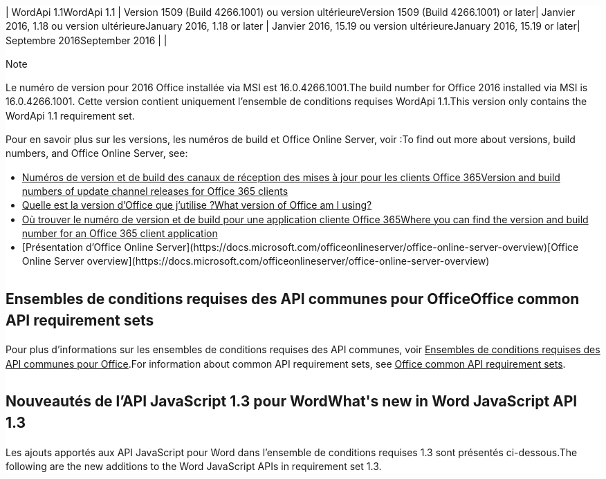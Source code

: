 | <span data-ttu-id="ff7b6-125">WordApi 1.1</span><span class="sxs-lookup"><span data-stu-id="ff7b6-125">WordApi 1.1</span></span>  | <span data-ttu-id="ff7b6-126">Version 1509 (Build 4266.1001) ou version ultérieure</span><span class="sxs-lookup"><span data-stu-id="ff7b6-126">Version 1509 (Build 4266.1001) or later</span></span>| <span data-ttu-id="ff7b6-127">Janvier 2016, 1.18 ou version ultérieure</span><span class="sxs-lookup"><span data-stu-id="ff7b6-127">January 2016, 1.18 or later</span></span> | <span data-ttu-id="ff7b6-128">Janvier 2016, 15.19 ou version ultérieure</span><span class="sxs-lookup"><span data-stu-id="ff7b6-128">January 2016, 15.19 or later</span></span>| <span data-ttu-id="ff7b6-129">Septembre 2016</span><span class="sxs-lookup"><span data-stu-id="ff7b6-129">September 2016</span></span> | |

> [!NOTE]
> <span data-ttu-id="ff7b6-130">Le numéro de version pour 2016 Office installée via MSI est 16.0.4266.1001.</span><span class="sxs-lookup"><span data-stu-id="ff7b6-130">The build number for Office 2016 installed via MSI is 16.0.4266.1001.</span></span> <span data-ttu-id="ff7b6-131">Cette version contient uniquement l’ensemble de conditions requises WordApi 1.1.</span><span class="sxs-lookup"><span data-stu-id="ff7b6-131">This version only contains the WordApi 1.1 requirement set.</span></span>

<span data-ttu-id="ff7b6-132">Pour en savoir plus sur les versions, les numéros de build et Office Online Server, voir :</span><span class="sxs-lookup"><span data-stu-id="ff7b6-132">To find out more about versions, build numbers, and Office Online Server, see:</span></span>

- [<span data-ttu-id="ff7b6-133">Numéros de version et de build des canaux de réception des mises à jour pour les clients Office 365</span><span class="sxs-lookup"><span data-stu-id="ff7b6-133">Version and build numbers of update channel releases for Office 365 clients</span></span>](https://support.office.com/article/version-and-build-numbers-of-update-channel-releases-ae942449-1fca-4484-898b-a933ea23def7)
- [<span data-ttu-id="ff7b6-134">Quelle est la version d’Office que j’utilise ?</span><span class="sxs-lookup"><span data-stu-id="ff7b6-134">What version of Office am I using?</span></span>](https://support.office.com/article/What-version-of-Office-am-I-using-932788b8-a3ce-44bf-bb09-e334518b8b19)
- [<span data-ttu-id="ff7b6-135">Où trouver le numéro de version et de build pour une application cliente Office 365</span><span class="sxs-lookup"><span data-stu-id="ff7b6-135">Where you can find the version and build number for an Office 365 client application</span></span>](https://support.office.com/article/version-and-build-numbers-of-update-channel-releases-ae942449-1fca-4484-898b-a933ea23def7)
- <span data-ttu-id="ff7b6-136">
  [Présentation d’Office Online Server](https://docs.microsoft.com/officeonlineserver/office-online-server-overview)</span><span class="sxs-lookup"><span data-stu-id="ff7b6-136">[Office Online Server overview](https://docs.microsoft.com/officeonlineserver/office-online-server-overview)</span></span>

## <a name="office-common-api-requirement-sets"></a><span data-ttu-id="ff7b6-137">Ensembles de conditions requises des API communes pour Office</span><span class="sxs-lookup"><span data-stu-id="ff7b6-137">Office common API requirement sets</span></span>

<span data-ttu-id="ff7b6-138">Pour plus d’informations sur les ensembles de conditions requises des API communes, voir [Ensembles de conditions requises des API communes pour Office](office-add-in-requirement-sets.md).</span><span class="sxs-lookup"><span data-stu-id="ff7b6-138">For information about common API requirement sets, see [Office common API requirement sets](office-add-in-requirement-sets.md).</span></span>

## <a name="whats-new-in-word-javascript-api-13"></a><span data-ttu-id="ff7b6-139">Nouveautés de l’API JavaScript 1.3 pour Word</span><span class="sxs-lookup"><span data-stu-id="ff7b6-139">What's new in Word JavaScript API 1.3</span></span> 

<span data-ttu-id="ff7b6-140">Les ajouts apportés aux API JavaScript pour Word dans l’ensemble de conditions requises 1.3 sont présentés ci-dessous.</span><span class="sxs-lookup"><span data-stu-id="ff7b6-140">The following are the new additions to the Word JavaScript APIs in requirement set 1.3.</span></span> 
